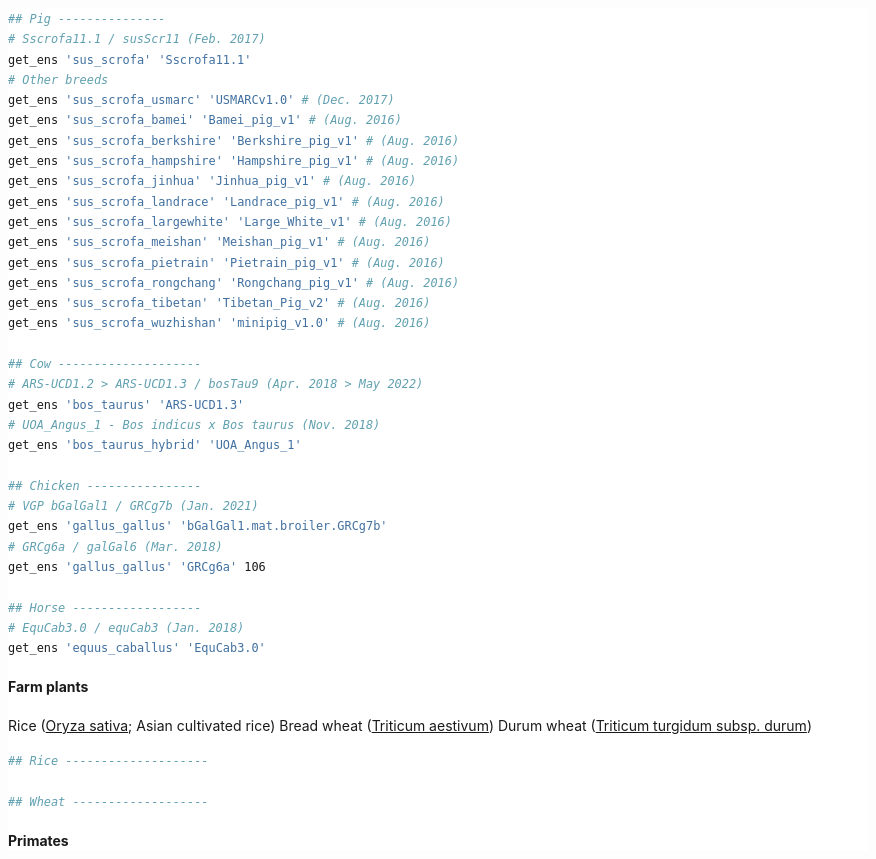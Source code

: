 ```bash
## Pig ---------------
# Sscrofa11.1 / susScr11 (Feb. 2017)
get_ens 'sus_scrofa' 'Sscrofa11.1'
# Other breeds
get_ens 'sus_scrofa_usmarc' 'USMARCv1.0' # (Dec. 2017)
get_ens 'sus_scrofa_bamei' 'Bamei_pig_v1' # (Aug. 2016)
get_ens 'sus_scrofa_berkshire' 'Berkshire_pig_v1' # (Aug. 2016)
get_ens 'sus_scrofa_hampshire' 'Hampshire_pig_v1' # (Aug. 2016)
get_ens 'sus_scrofa_jinhua' 'Jinhua_pig_v1' # (Aug. 2016)
get_ens 'sus_scrofa_landrace' 'Landrace_pig_v1' # (Aug. 2016)
get_ens 'sus_scrofa_largewhite' 'Large_White_v1' # (Aug. 2016)
get_ens 'sus_scrofa_meishan' 'Meishan_pig_v1' # (Aug. 2016)
get_ens 'sus_scrofa_pietrain' 'Pietrain_pig_v1' # (Aug. 2016)
get_ens 'sus_scrofa_rongchang' 'Rongchang_pig_v1' # (Aug. 2016)
get_ens 'sus_scrofa_tibetan' 'Tibetan_Pig_v2' # (Aug. 2016)
get_ens 'sus_scrofa_wuzhishan' 'minipig_v1.0' # (Aug. 2016)

## Cow --------------------
# ARS-UCD1.2 > ARS-UCD1.3 / bosTau9 (Apr. 2018 > May 2022)
get_ens 'bos_taurus' 'ARS-UCD1.3'
# UOA_Angus_1 - Bos indicus x Bos taurus (Nov. 2018)
get_ens 'bos_taurus_hybrid' 'UOA_Angus_1'

## Chicken ----------------
# VGP bGalGal1 / GRCg7b (Jan. 2021)
get_ens 'gallus_gallus' 'bGalGal1.mat.broiler.GRCg7b'
# GRCg6a / galGal6 (Mar. 2018)
get_ens 'gallus_gallus' 'GRCg6a' 106

## Horse ------------------
# EquCab3.0 / equCab3 (Jan. 2018)
get_ens 'equus_caballus' 'EquCab3.0'
```

#### Farm plants

Rice ([Oryza sativa](https://www.ncbi.nlm.nih.gov/datasets/genome/?taxon=4530); Asian cultivated rice)
Bread wheat ([Triticum aestivum](https://www.ncbi.nlm.nih.gov/datasets/genome/?taxon=4565))
Durum wheat ([Triticum turgidum subsp. durum](https://www.ncbi.nlm.nih.gov/datasets/genome/?taxon=4567))

```bash
## Rice --------------------

## Wheat -------------------
```

#### Primates
